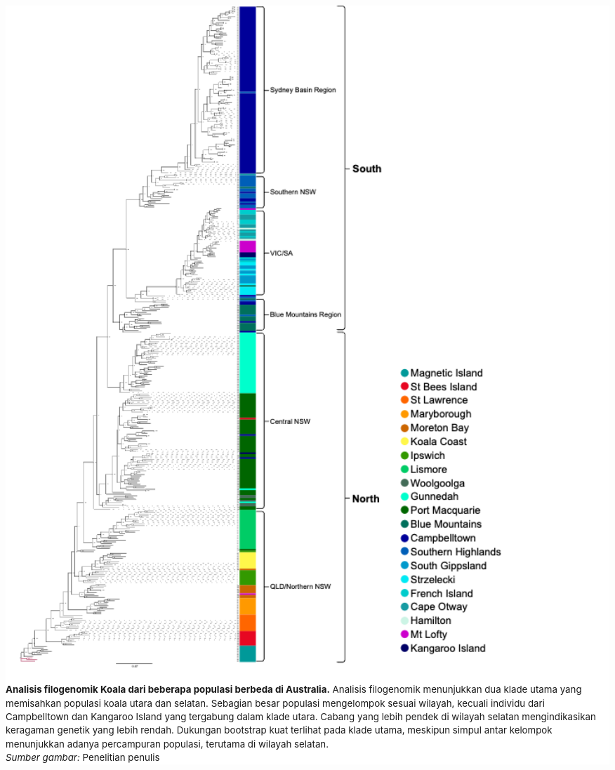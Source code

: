   <img src="images/koala.png" alt="Analisis filogenomik" style="width: 85%;">
  <figcaption style="font-size: 0.95em; margin-top: 8px; text-align: left;">
    <strong>Analisis filogenomik Koala dari beberapa populasi berbeda di Australia.</strong> Analisis filogenomik menunjukkan dua klade utama yang memisahkan populasi koala utara dan selatan. Sebagian besar populasi mengelompok sesuai wilayah, kecuali individu dari Campbelltown dan Kangaroo Island yang tergabung dalam klade utara. Cabang yang lebih pendek di wilayah selatan mengindikasikan keragaman genetik yang lebih rendah. Dukungan bootstrap kuat terlihat pada klade utama, meskipun simpul antar kelompok menunjukkan adanya percampuran populasi, terutama di wilayah selatan.
    <br><em>Sumber gambar:</em> <a>Penelitian penulis</a>
  </figcaption>
</figure>
